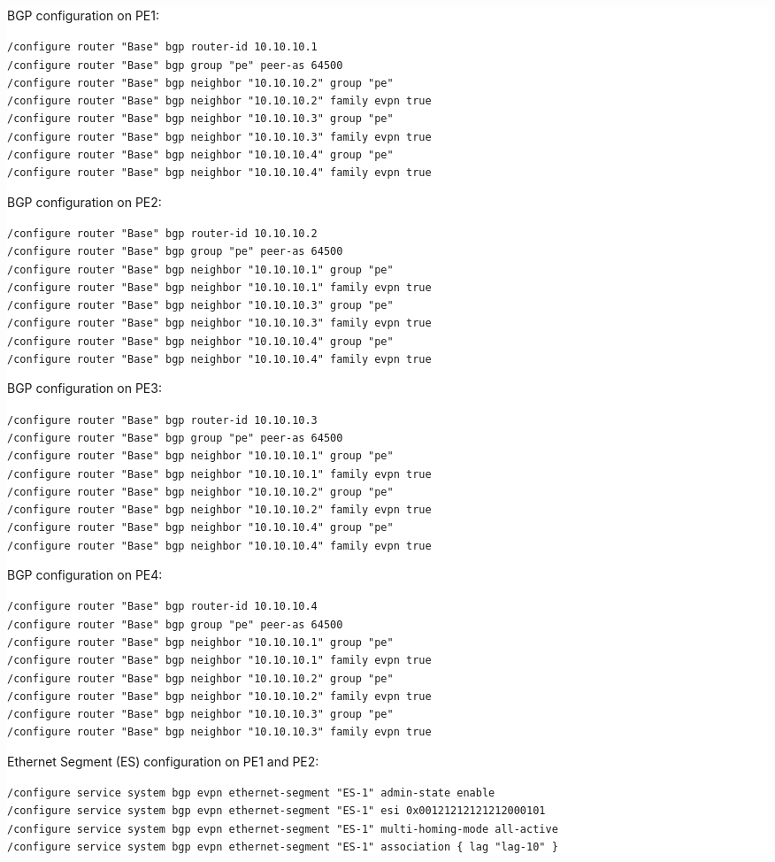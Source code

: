 BGP configuration on PE1:

```
/configure router "Base" bgp router-id 10.10.10.1
/configure router "Base" bgp group "pe" peer-as 64500
/configure router "Base" bgp neighbor "10.10.10.2" group "pe"
/configure router "Base" bgp neighbor "10.10.10.2" family evpn true
/configure router "Base" bgp neighbor "10.10.10.3" group "pe"
/configure router "Base" bgp neighbor "10.10.10.3" family evpn true
/configure router "Base" bgp neighbor "10.10.10.4" group "pe"
/configure router "Base" bgp neighbor "10.10.10.4" family evpn true
```

BGP configuration on PE2:

```
/configure router "Base" bgp router-id 10.10.10.2
/configure router "Base" bgp group "pe" peer-as 64500
/configure router "Base" bgp neighbor "10.10.10.1" group "pe"
/configure router "Base" bgp neighbor "10.10.10.1" family evpn true
/configure router "Base" bgp neighbor "10.10.10.3" group "pe"
/configure router "Base" bgp neighbor "10.10.10.3" family evpn true
/configure router "Base" bgp neighbor "10.10.10.4" group "pe"
/configure router "Base" bgp neighbor "10.10.10.4" family evpn true
```

BGP configuration on PE3:

```
/configure router "Base" bgp router-id 10.10.10.3
/configure router "Base" bgp group "pe" peer-as 64500
/configure router "Base" bgp neighbor "10.10.10.1" group "pe"
/configure router "Base" bgp neighbor "10.10.10.1" family evpn true
/configure router "Base" bgp neighbor "10.10.10.2" group "pe"
/configure router "Base" bgp neighbor "10.10.10.2" family evpn true
/configure router "Base" bgp neighbor "10.10.10.4" group "pe"
/configure router "Base" bgp neighbor "10.10.10.4" family evpn true
```

BGP configuration on PE4:

```
/configure router "Base" bgp router-id 10.10.10.4
/configure router "Base" bgp group "pe" peer-as 64500
/configure router "Base" bgp neighbor "10.10.10.1" group "pe"
/configure router "Base" bgp neighbor "10.10.10.1" family evpn true
/configure router "Base" bgp neighbor "10.10.10.2" group "pe"
/configure router "Base" bgp neighbor "10.10.10.2" family evpn true
/configure router "Base" bgp neighbor "10.10.10.3" group "pe"
/configure router "Base" bgp neighbor "10.10.10.3" family evpn true
```

Ethernet Segment (ES) configuration on PE1 and PE2:

```
/configure service system bgp evpn ethernet-segment "ES-1" admin-state enable
/configure service system bgp evpn ethernet-segment "ES-1" esi 0x00121212121212000101
/configure service system bgp evpn ethernet-segment "ES-1" multi-homing-mode all-active
/configure service system bgp evpn ethernet-segment "ES-1" association { lag "lag-10" }
```
